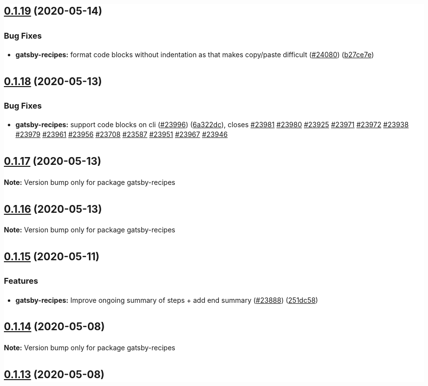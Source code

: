 ## [0.1.19](https://github.com/gatsbyjs/gatsby/compare/gatsby-recipes@0.1.18...gatsby-recipes@0.1.19) (2020-05-14)

### Bug Fixes

- **gatsby-recipes:** format code blocks without indentation as that makes copy/paste difficult ([#24080](https://github.com/gatsbyjs/gatsby/issues/24080)) ([b27ce7e](https://github.com/gatsbyjs/gatsby/commit/b27ce7e))

## [0.1.18](https://github.com/gatsbyjs/gatsby/compare/gatsby-recipes@0.1.17...gatsby-recipes@0.1.18) (2020-05-13)

### Bug Fixes

- **gatsby-recipes:** support code blocks on cli ([#23996](https://github.com/gatsbyjs/gatsby/issues/23996)) ([6a322dc](https://github.com/gatsbyjs/gatsby/commit/6a322dc)), closes [#23981](https://github.com/gatsbyjs/gatsby/issues/23981) [#23980](https://github.com/gatsbyjs/gatsby/issues/23980) [#23925](https://github.com/gatsbyjs/gatsby/issues/23925) [#23971](https://github.com/gatsbyjs/gatsby/issues/23971) [#23972](https://github.com/gatsbyjs/gatsby/issues/23972) [#23938](https://github.com/gatsbyjs/gatsby/issues/23938) [#23979](https://github.com/gatsbyjs/gatsby/issues/23979) [#23961](https://github.com/gatsbyjs/gatsby/issues/23961) [#23956](https://github.com/gatsbyjs/gatsby/issues/23956) [#23708](https://github.com/gatsbyjs/gatsby/issues/23708) [#23587](https://github.com/gatsbyjs/gatsby/issues/23587) [#23951](https://github.com/gatsbyjs/gatsby/issues/23951) [#23967](https://github.com/gatsbyjs/gatsby/issues/23967) [#23946](https://github.com/gatsbyjs/gatsby/issues/23946)

## [0.1.17](https://github.com/gatsbyjs/gatsby/compare/gatsby-recipes@0.1.16...gatsby-recipes@0.1.17) (2020-05-13)

**Note:** Version bump only for package gatsby-recipes

## [0.1.16](https://github.com/gatsbyjs/gatsby/compare/gatsby-recipes@0.1.15...gatsby-recipes@0.1.16) (2020-05-13)

**Note:** Version bump only for package gatsby-recipes

## [0.1.15](https://github.com/gatsbyjs/gatsby/compare/gatsby-recipes@0.1.14...gatsby-recipes@0.1.15) (2020-05-11)

### Features

- **gatsby-recipes:** Improve ongoing summary of steps + add end summary ([#23888](https://github.com/gatsbyjs/gatsby/issues/23888)) ([251dc58](https://github.com/gatsbyjs/gatsby/commit/251dc58))

## [0.1.14](https://github.com/gatsbyjs/gatsby/compare/gatsby-recipes@0.1.13...gatsby-recipes@0.1.14) (2020-05-08)

**Note:** Version bump only for package gatsby-recipes

## [0.1.13](https://github.com/gatsbyjs/gatsby/compare/gatsby-recipes@0.1.12...gatsby-recipes@0.1.13) (2020-05-08)
